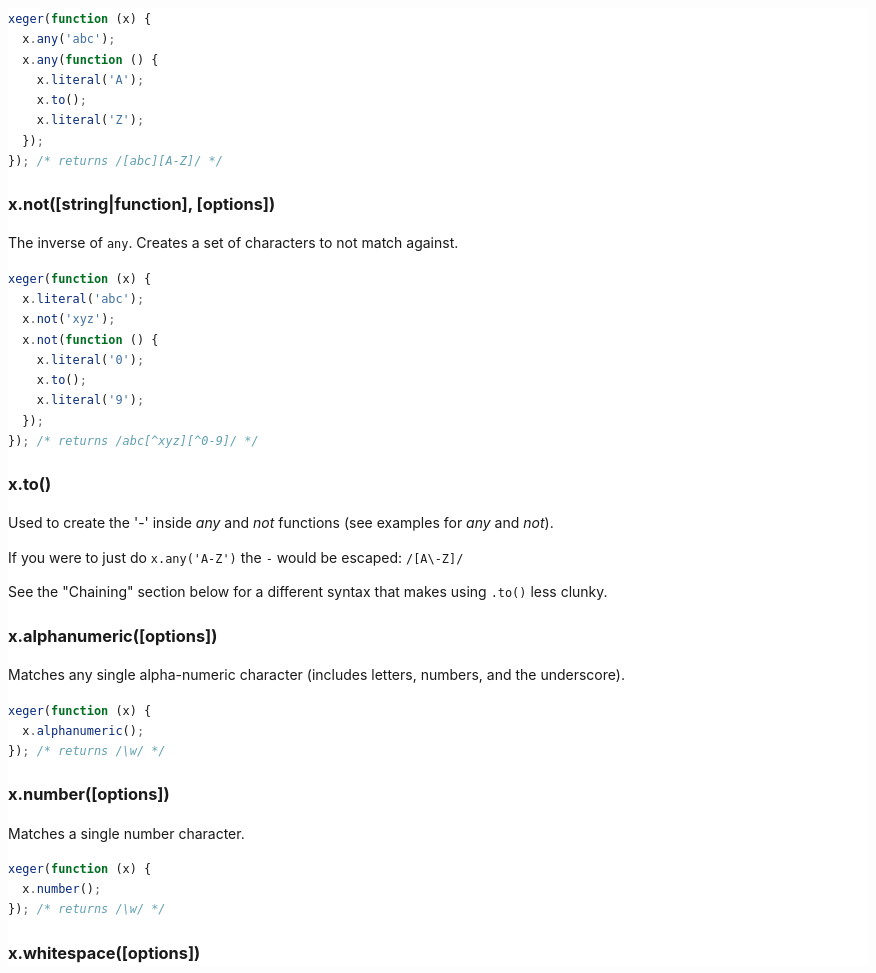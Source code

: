 ```javascript
xeger(function (x) {
  x.any('abc');
  x.any(function () {
    x.literal('A');
    x.to();
    x.literal('Z');
  });
}); /* returns /[abc][A-Z]/ */
```

### x.not([string|function], [options])

The inverse of `any`. Creates a set of characters to not match against.

```javascript
xeger(function (x) {
  x.literal('abc');
  x.not('xyz');
  x.not(function () {
    x.literal('0');
    x.to();
    x.literal('9');
  });
}); /* returns /abc[^xyz][^0-9]/ */
```

### x.to()

Used to create the '-' inside *any* and *not* functions (see examples for *any* and *not*).

If you were to just do `x.any('A-Z')` the `-` would be escaped: `/[A\-Z]/`

See the "Chaining" section below for a different syntax that makes using `.to()` less clunky.

### x.alphanumeric([options])

Matches any single alpha-numeric character (includes letters, numbers, and the underscore).

```javascript
xeger(function (x) {
  x.alphanumeric();
}); /* returns /\w/ */
```

### x.number([options])

Matches a single number character.

```javascript
xeger(function (x) {
  x.number();
}); /* returns /\w/ */
```

### x.whitespace([options])
